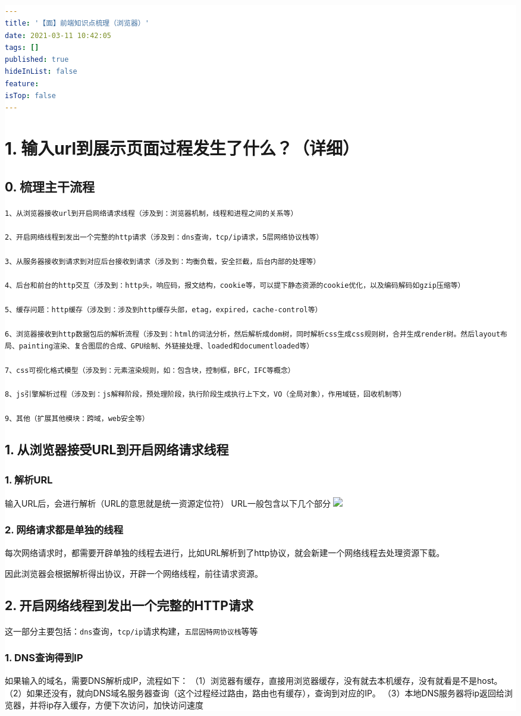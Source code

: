 ```yaml
---
title: '【面】前端知识点梳理（浏览器）'
date: 2021-03-11 10:42:05
tags: []
published: true
hideInList: false
feature: 
isTop: false
---
```

# 1. 输入url到展示页面过程发生了什么？（详细）
## 0. 梳理主干流程
```
1、从浏览器接收url到开启网络请求线程（涉及到：浏览器机制，线程和进程之间的关系等）

2、开启网络线程到发出一个完整的http请求（涉及到：dns查询，tcp/ip请求，5层网络协议栈等）

3、从服务器接收到请求到对应后台接收到请求（涉及到：均衡负载，安全拦截，后台内部的处理等）

4、后台和前台的http交互（涉及到：http头，响应码，报文结构，cookie等，可以提下静态资源的cookie优化，以及编码解码如gzip压缩等）

5、缓存问题：http缓存（涉及到：涉及到http缓存头部，etag，expired，cache-control等）

6、浏览器接收到http数据包后的解析流程（涉及到：html的词法分析，然后解析成dom树，同时解析css生成css规则树，合并生成render树。然后layout布局、painting渲染、复合图层的合成、GPU绘制、外链接处理、loaded和documentloaded等）

7、css可视化格式模型（涉及到：元素渲染规则，如：包含块，控制框，BFC，IFC等概念）

8、js引擎解析过程（涉及到：js解释阶段，预处理阶段，执行阶段生成执行上下文，VO（全局对象），作用域链，回收机制等）

9、其他（扩展其他模块：跨域，web安全等）
```
## 1. 从浏览器接受URL到开启网络请求线程
### 1. 解析URL
输入URL后，会进行解析（URL的意思就是统一资源定位符）
URL一般包含以下几个部分
![](https://ttarea.com/post-images/1616400775746.png)

### 2. 网络请求都是单独的线程
每次网络请求时，都需要开辟单独的线程去进行，比如URL解析到了http协议，就会新建一个网络线程去处理资源下载。

因此浏览器会根据解析得出协议，开辟一个网络线程，前往请求资源。

## 2. 开启网络线程到发出一个完整的HTTP请求
这一部分主要包括：`dns`查询，`tcp/ip`请求构建，`五层因特网协议栈`等等
### 1. DNS查询得到IP
如果输入的域名，需要DNS解析成IP，流程如下：
（1）浏览器有缓存，直接用浏览器缓存，没有就去本机缓存，没有就看是不是host。
（2）如果还没有，就向DNS域名服务器查询（这个过程经过路由，路由也有缓存），查询到对应的IP。
（3）本地DNS服务器将ip返回给浏览器，并将ip存入缓存，方便下次访问，加快访问速度
